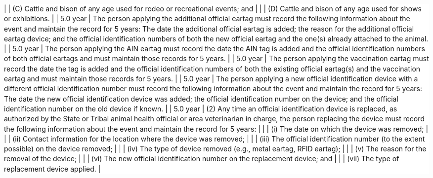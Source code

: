 |            |             (C) Cattle and bison of any age used for rodeo or recreational events; and                                                                                                                                                                                                                                                                                                                            |
|            |             (D) Cattle and bison of any age used for shows or exhibitions.                                                                                                                                                                                                                                                                                                                                        |
| 5.0 year   | The person applying the additional official eartag must record the following information about the event and maintain the record for 5 years: The date the additional official eartag is added; the reason for the additional official eartag device; and the official identification numbers of both the new official eartag and the one(s) already attached to the animal.                                      |
| 5.0 year   | The person applying the AIN eartag must record the date the AIN tag is added and the official identification numbers of both official eartags and must maintain those records for 5 years.                                                                                                                                                                                                                        |
| 5.0 year   | The person applying the vaccination eartag must record the date the tag is added and the official identification numbers of both the existing official eartag(s) and the vaccination eartag and must maintain those records for 5 years.                                                                                                                                                                          |
| 5.0 year   | The person applying a new official identification device with a different official identification number must record the following information about the event and maintain the record for 5 years: The date the new official identification device was added; the official identification number on the device; and the official identification number on the old device if known.                               |
| 5.0 year   | (2) Any time an official identification device is replaced, as authorized by the State or Tribal animal health official or area veterinarian in charge, the person replacing the device must record the following information about the event and maintain the record for 5 years:                                                                                                                                |
|            |             (i) The date on which the device was removed;                                                                                                                                                                                                                                                                                                                                                         |
|            |             (ii) Contact information for the location where the device was removed;                                                                                                                                                                                                                                                                                                                               |
|            |             (iii) The official identification number (to the extent possible) on the device removed;                                                                                                                                                                                                                                                                                                              |
|            |             (iv) The type of device removed (e.g., metal eartag, RFID eartag);                                                                                                                                                                                                                                                                                                                                    |
|            |             (v) The reason for the removal of the device;                                                                                                                                                                                                                                                                                                                                                         |
|            |             (vi) The new official identification number on the replacement device; and                                                                                                                                                                                                                                                                                                                            |
|            |             (vii) The type of replacement device applied.                                                                                                                                                                                                                                                                                                                                                         |